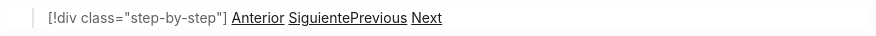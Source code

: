 > [!div class="step-by-step"]
> <span data-ttu-id="465b1-359">[Anterior](building-an-interface-to-select-one-user-account-from-many-vb.md)
> [Siguiente](unlocking-and-approving-user-accounts-vb.md)</span><span class="sxs-lookup"><span data-stu-id="465b1-359">[Previous](building-an-interface-to-select-one-user-account-from-many-vb.md)
[Next](unlocking-and-approving-user-accounts-vb.md)</span></span>
